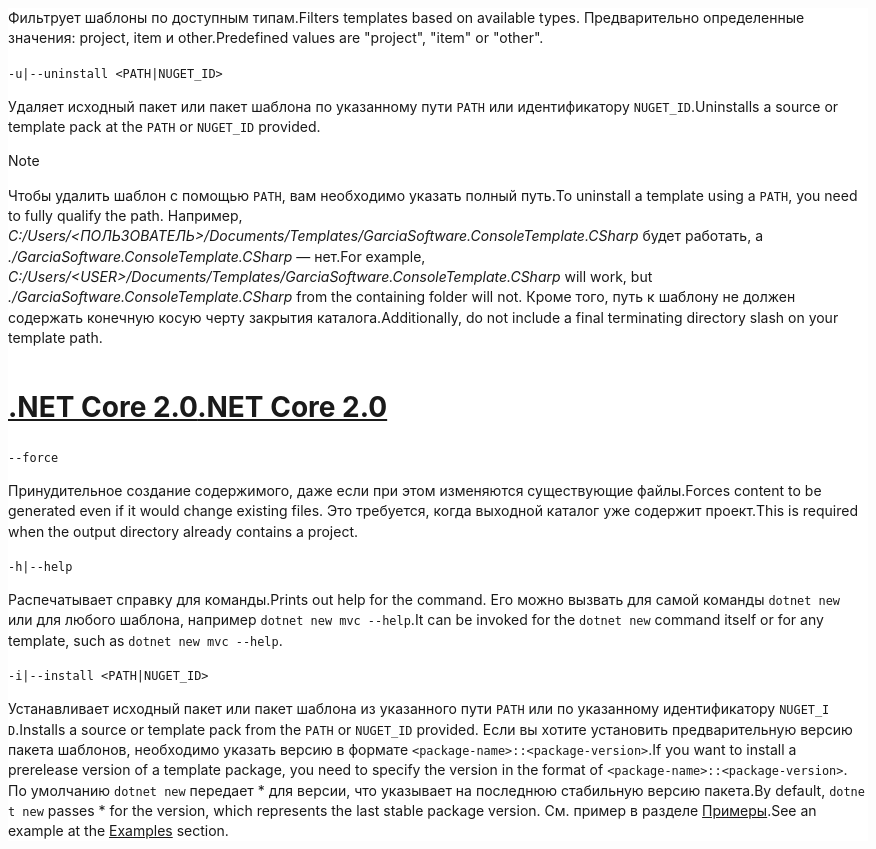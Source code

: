 <span data-ttu-id="52c07-397">Фильтрует шаблоны по доступным типам.</span><span class="sxs-lookup"><span data-stu-id="52c07-397">Filters templates based on available types.</span></span> <span data-ttu-id="52c07-398">Предварительно определенные значения: project, item и other.</span><span class="sxs-lookup"><span data-stu-id="52c07-398">Predefined values are "project", "item" or "other".</span></span>

`-u|--uninstall <PATH|NUGET_ID>`

<span data-ttu-id="52c07-399">Удаляет исходный пакет или пакет шаблона по указанному пути `PATH` или идентификатору `NUGET_ID`.</span><span class="sxs-lookup"><span data-stu-id="52c07-399">Uninstalls a source or template pack at the `PATH` or `NUGET_ID` provided.</span></span>

> [!NOTE]
> <span data-ttu-id="52c07-400">Чтобы удалить шаблон с помощью `PATH`, вам необходимо указать полный путь.</span><span class="sxs-lookup"><span data-stu-id="52c07-400">To uninstall a template using a `PATH`, you need to fully qualify the path.</span></span> <span data-ttu-id="52c07-401">Например, *C:/Users/\<ПОЛЬЗОВАТЕЛЬ>/Documents/Templates/GarciaSoftware.ConsoleTemplate.CSharp* будет работать, а *./GarciaSoftware.ConsoleTemplate.CSharp* — нет.</span><span class="sxs-lookup"><span data-stu-id="52c07-401">For example, *C:/Users/\<USER>/Documents/Templates/GarciaSoftware.ConsoleTemplate.CSharp* will work, but *./GarciaSoftware.ConsoleTemplate.CSharp* from the containing folder will not.</span></span>
> <span data-ttu-id="52c07-402">Кроме того, путь к шаблону не должен содержать конечную косую черту закрытия каталога.</span><span class="sxs-lookup"><span data-stu-id="52c07-402">Additionally, do not include a final terminating directory slash on your template path.</span></span>

# <a name="net-core-20tabnetcore20"></a>[<span data-ttu-id="52c07-403">.NET Core 2.0</span><span class="sxs-lookup"><span data-stu-id="52c07-403">.NET Core 2.0</span></span>](#tab/netcore20)

`--force`

<span data-ttu-id="52c07-404">Принудительное создание содержимого, даже если при этом изменяются существующие файлы.</span><span class="sxs-lookup"><span data-stu-id="52c07-404">Forces content to be generated even if it would change existing files.</span></span> <span data-ttu-id="52c07-405">Это требуется, когда выходной каталог уже содержит проект.</span><span class="sxs-lookup"><span data-stu-id="52c07-405">This is required when the output directory already contains a project.</span></span>

`-h|--help`

<span data-ttu-id="52c07-406">Распечатывает справку для команды.</span><span class="sxs-lookup"><span data-stu-id="52c07-406">Prints out help for the command.</span></span> <span data-ttu-id="52c07-407">Его можно вызвать для самой команды `dotnet new` или для любого шаблона, например `dotnet new mvc --help`.</span><span class="sxs-lookup"><span data-stu-id="52c07-407">It can be invoked for the `dotnet new` command itself or for any template, such as `dotnet new mvc --help`.</span></span>

`-i|--install <PATH|NUGET_ID>`

<span data-ttu-id="52c07-408">Устанавливает исходный пакет или пакет шаблона из указанного пути `PATH` или по указанному идентификатору `NUGET_ID`.</span><span class="sxs-lookup"><span data-stu-id="52c07-408">Installs a source or template pack from the `PATH` or `NUGET_ID` provided.</span></span> <span data-ttu-id="52c07-409">Если вы хотите установить предварительную версию пакета шаблонов, необходимо указать версию в формате `<package-name>::<package-version>`.</span><span class="sxs-lookup"><span data-stu-id="52c07-409">If you want to install a prerelease version of a template package, you need to specify the version in the format of `<package-name>::<package-version>`.</span></span> <span data-ttu-id="52c07-410">По умолчанию `dotnet new` передает \* для версии, что указывает на последнюю стабильную версию пакета.</span><span class="sxs-lookup"><span data-stu-id="52c07-410">By default, `dotnet new` passes \* for the version, which represents the last stable package version.</span></span> <span data-ttu-id="52c07-411">См. пример в разделе [Примеры](#examples).</span><span class="sxs-lookup"><span data-stu-id="52c07-411">See an example at the [Examples](#examples) section.</span></span>
